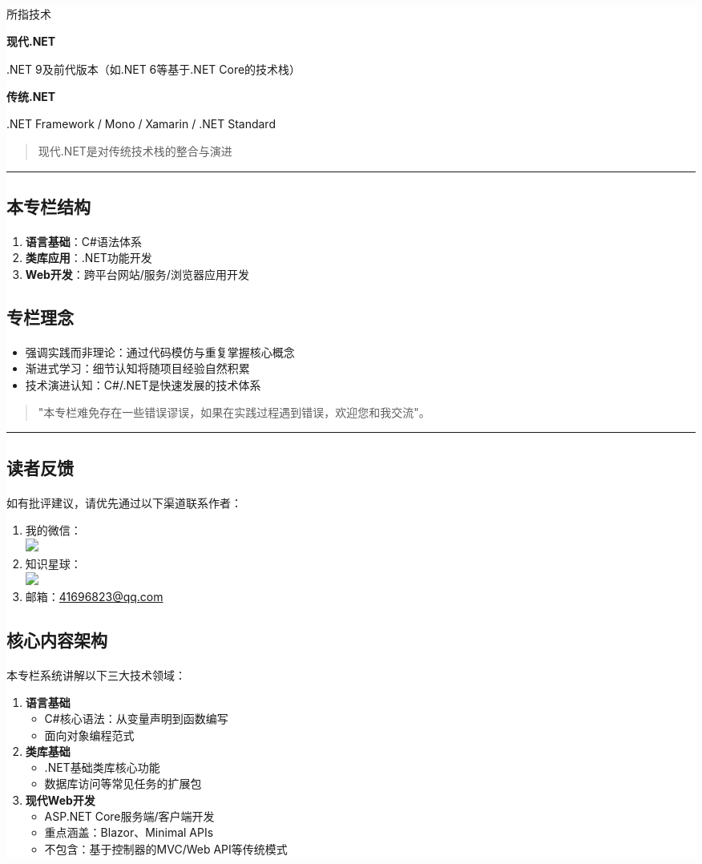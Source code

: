 所指技术

**现代.NET**

.NET 9及前代版本（如.NET 6等基于.NET Core的技术栈）

**传统.NET**

.NET Framework / Mono / Xamarin / .NET Standard

> 现代.NET是对传统技术栈的整合与演进

* * *

本专栏结构
-----

1.  **语言基础**：C#语法体系
2.  **类库应用**：.NET功能开发
3.  **Web开发**：跨平台网站/服务/浏览器应用开发

专栏理念
----

*   强调实践而非理论：通过代码模仿与重复掌握核心概念
*   渐进式学习：细节认知将随项目经验自然积累
*   技术演进认知：C#/.NET是快速发展的技术体系

> "本专栏难免存在一些错误谬误，如果在实践过程遇到错误，欢迎您和我交流"。

* * *

读者反馈
----

如有批评建议，请优先通过以下渠道联系作者：

1.  我的微信：  
    ![](https://images.cnblogs.com/cnblogs_com/jackyfei/1334006/o_221116135151_WechatIMG37.jpeg)
2.  知识星球：  
    ![](https://images.cnblogs.com/cnblogs_com/jackyfei/1334006/o_250818073320_zsxq.jpg)
3.  邮箱：41696823@qq.com

核心内容架构
------

本专栏系统讲解以下三大技术领域：

1.  **语言基础**
    *   C#核心语法：从变量声明到函数编写
    *   面向对象编程范式
2.  **类库基础**
    *   .NET基础类库核心功能
    *   数据库访问等常见任务的扩展包
3.  **现代Web开发**
    *   ASP.NET Core服务端/客户端开发
    *   重点涵盖：Blazor、Minimal APIs
    *   不包含：基于控制器的MVC/Web API等传统模式
